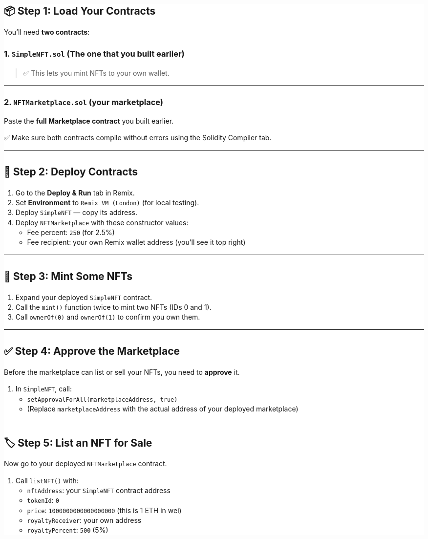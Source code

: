 ## 📦 Step 1: Load Your Contracts

You’ll need **two contracts**:

### 1. `SimpleNFT.sol` (The one that you built earlier)

> ✅ This lets you mint NFTs to your own wallet.

---

### 2. `NFTMarketplace.sol` (your marketplace)

Paste the **full Marketplace contract** you built earlier.

✅ Make sure both contracts compile without errors using the Solidity Compiler tab.

---

## 🚀 Step 2: Deploy Contracts

1. Go to the **Deploy & Run** tab in Remix.
2. Set **Environment** to `Remix VM (London)` (for local testing).
3. Deploy `SimpleNFT` — copy its address.
4. Deploy `NFTMarketplace` with these constructor values:
   - Fee percent: `250` (for 2.5%)
   - Fee recipient: your own Remix wallet address (you’ll see it top right)

---

## 🎨 Step 3: Mint Some NFTs

1. Expand your deployed `SimpleNFT` contract.
2. Call the `mint()` function twice to mint two NFTs (IDs 0 and 1).
3. Call `ownerOf(0)` and `ownerOf(1)` to confirm you own them.

---

## ✅ Step 4: Approve the Marketplace

Before the marketplace can list or sell your NFTs, you need to **approve** it.

1. In `SimpleNFT`, call:
   - `setApprovalForAll(marketplaceAddress, true)`
   - (Replace `marketplaceAddress` with the actual address of your deployed marketplace)

---

## 🏷️ Step 5: List an NFT for Sale

Now go to your deployed `NFTMarketplace` contract.

1. Call `listNFT()` with:
   - `nftAddress`: your `SimpleNFT` contract address
   - `tokenId`: `0`
   - `price`: `1000000000000000000` (this is 1 ETH in wei)
   - `royaltyReceiver`: your own address
   - `royaltyPercent`: `500` (5%)
